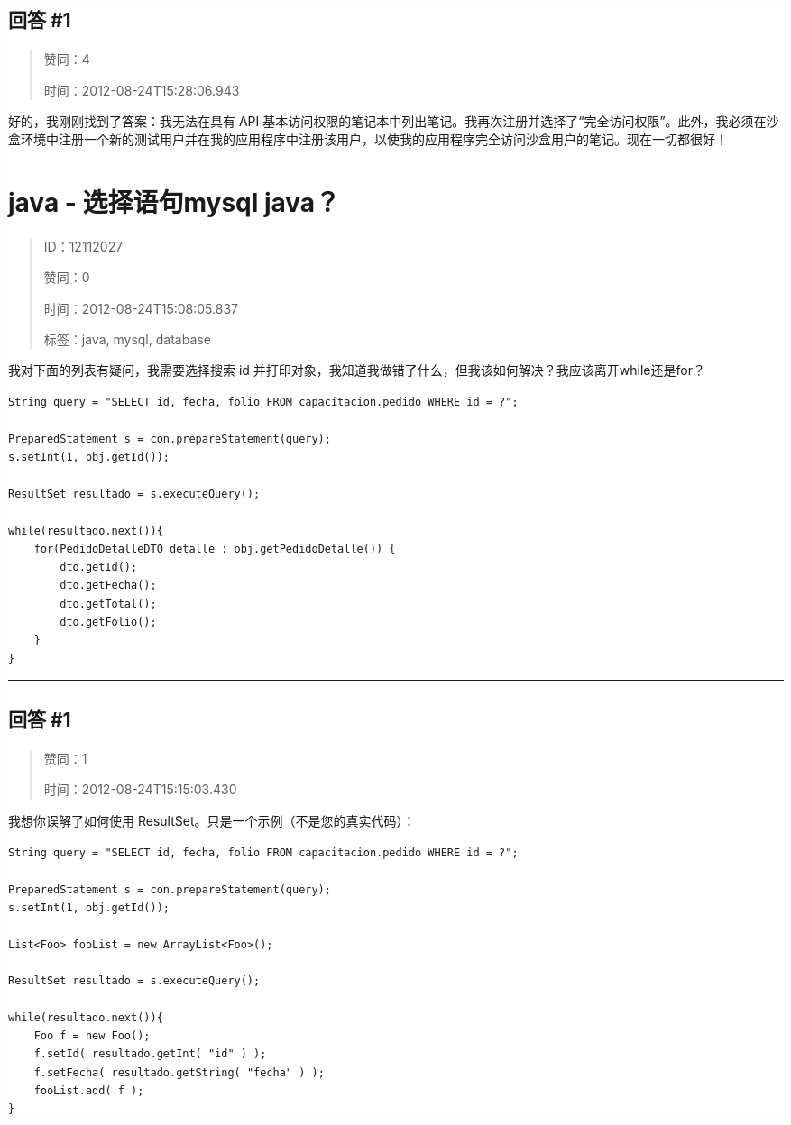 ## 回答 #1

> 赞同：4
> 
> 时间：2012-08-24T15:28:06.943

好的，我刚刚找到了答案：我无法在具有 API 基本访问权限的笔记本中列出笔记。我再次注册并选择了“完全访问权限”。此外，我必须在沙盒环境中注册一个新的测试用户并在我的应用程序中注册该用户，以使我的应用程序完全访问沙盒用户的笔记。现在一切都很好！

# java - 选择语句mysql java？

> ID：12112027
> 
> 赞同：0
> 
> 时间：2012-08-24T15:08:05.837
> 
> 标签：java, mysql, database

我对下面的列表有疑问，我需要选择搜索 id 并打印对象，我知道我做错了什么，但我该如何解决？我应该离开while还是for？

```
String query = "SELECT id, fecha, folio FROM capacitacion.pedido WHERE id = ?"; 

PreparedStatement s = con.prepareStatement(query);   
s.setInt(1, obj.getId());

ResultSet resultado = s.executeQuery(); 

while(resultado.next()){
    for(PedidoDetalleDTO detalle : obj.getPedidoDetalle()) {
        dto.getId();
        dto.getFecha();
        dto.getTotal();
        dto.getFolio();
    }
} 
```

* * *

## 回答 #1

> 赞同：1
> 
> 时间：2012-08-24T15:15:03.430

我想你误解了如何使用 ResultSet。只是一个示例（不是您的真实代码）：

```
String query = "SELECT id, fecha, folio FROM capacitacion.pedido WHERE id = ?"; 

PreparedStatement s = con.prepareStatement(query);   
s.setInt(1, obj.getId());

List<Foo> fooList = new ArrayList<Foo>();

ResultSet resultado = s.executeQuery(); 

while(resultado.next()){  
    Foo f = new Foo();
    f.setId( resultado.getInt( "id" ) );
    f.setFecha( resultado.getString( "fecha" ) );
    fooList.add( f );
}
```